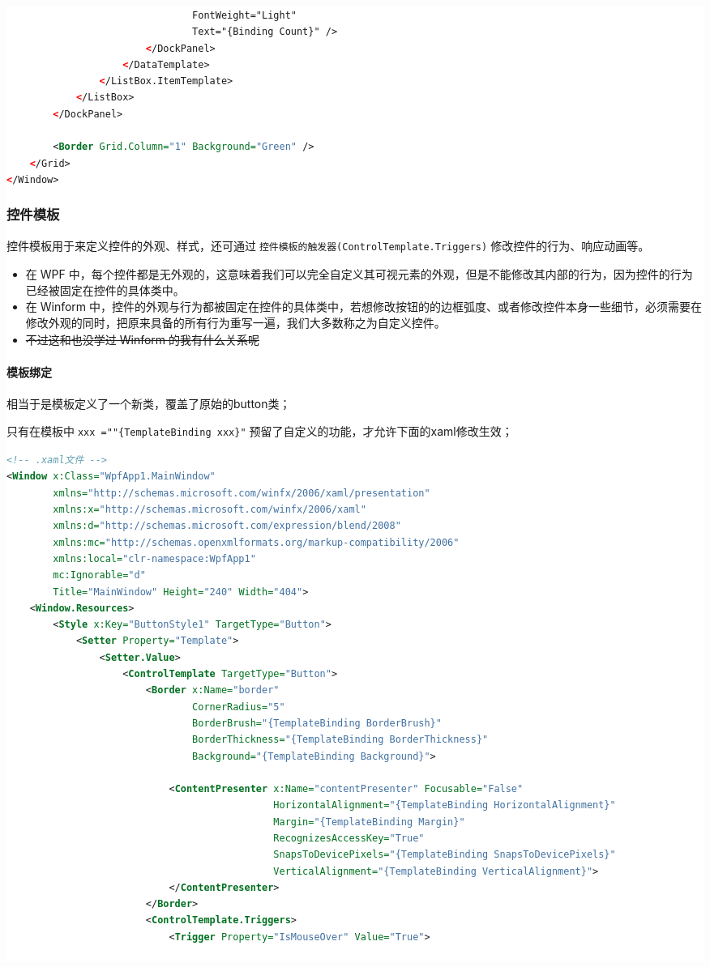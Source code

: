 ```xml
                                FontWeight="Light"
                                Text="{Binding Count}" />
                        </DockPanel>
                    </DataTemplate>
                </ListBox.ItemTemplate>
            </ListBox>
        </DockPanel>

        <Border Grid.Column="1" Background="Green" />
    </Grid>
</Window>
```



### 控件模板

控件模板用于来定义控件的外观、样式，还可通过 `控件模板的触发器(ControlTemplate.Triggers)` 修改控件的行为、响应动画等。

- 在 WPF 中，每个控件都是无外观的，这意味着我们可以完全自定义其可视元素的外观，但是不能修改其内部的行为，因为控件的行为已经被固定在控件的具体类中。
- 在 Winform 中，控件的外观与行为都被固定在控件的具体类中，若想修改按钮的的边框弧度、或者修改控件本身一些细节，必须需要在修改外观的同时，把原来具备的所有行为重写一遍，我们大多数称之为自定义控件。
- ~~不过这和也没学过 Winform 的我有什么关系呢~~



#### 模板绑定

相当于是模板定义了一个新类，覆盖了原始的button类；

只有在模板中 `xxx =""{TemplateBinding xxx}"` 预留了自定义的功能，才允许下面的xaml修改生效；

```xml
<!-- .xaml文件 -->
<Window x:Class="WpfApp1.MainWindow"
        xmlns="http://schemas.microsoft.com/winfx/2006/xaml/presentation"
        xmlns:x="http://schemas.microsoft.com/winfx/2006/xaml"
        xmlns:d="http://schemas.microsoft.com/expression/blend/2008"
        xmlns:mc="http://schemas.openxmlformats.org/markup-compatibility/2006"
        xmlns:local="clr-namespace:WpfApp1"
        mc:Ignorable="d"
        Title="MainWindow" Height="240" Width="404">
    <Window.Resources>
        <Style x:Key="ButtonStyle1" TargetType="Button">
            <Setter Property="Template">
                <Setter.Value>
                    <ControlTemplate TargetType="Button">
                        <Border x:Name="border" 
                                CornerRadius="5"
                                BorderBrush="{TemplateBinding BorderBrush}" 
                                BorderThickness="{TemplateBinding BorderThickness}"
                                Background="{TemplateBinding Background}">

                            <ContentPresenter x:Name="contentPresenter" Focusable="False"
                                              HorizontalAlignment="{TemplateBinding HorizontalAlignment}"
                                              Margin="{TemplateBinding Margin}"
                                              RecognizesAccessKey="True"
                                              SnapsToDevicePixels="{TemplateBinding SnapsToDevicePixels}"
                                              VerticalAlignment="{TemplateBinding VerticalAlignment}">
                            </ContentPresenter>
                        </Border>
                        <ControlTemplate.Triggers>
                            <Trigger Property="IsMouseOver" Value="True">
                                
```